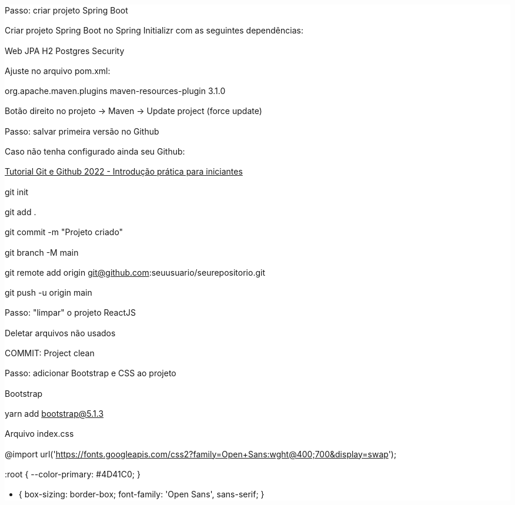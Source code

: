 Passo: criar projeto Spring Boot

Criar projeto Spring Boot no Spring Initializr com as seguintes dependências:

Web
JPA
H2
Postgres
Security

Ajuste no arquivo pom.xml:

<plugin>
	<groupId>org.apache.maven.plugins</groupId>
	<artifactId>maven-resources-plugin</artifactId>
	<version>3.1.0</version>
</plugin>

Botão direito no projeto -> Maven -> Update project (force update)

Passo: salvar primeira versão no Github

Caso não tenha configurado ainda seu Github:

<a href="https://www.youtube.com/watch?v=_hZf1teRFNg">Tutorial Git e Github 2022 - Introdução prática para iniciantes</a>

git init

git add .

git commit -m "Projeto criado"

git branch -M main

git remote add origin git@github.com:seuusuario/seurepositorio.git

git push -u origin main


Passo: "limpar" o projeto ReactJS

Deletar arquivos não usados

COMMIT: Project clean

Passo: adicionar Bootstrap e CSS ao projeto

Bootstrap

yarn add bootstrap@5.1.3

Arquivo index.css

@import url('https://fonts.googleapis.com/css2?family=Open+Sans:wght@400;700&display=swap');

:root {
  --color-primary: #4D41C0;
}

* {
    box-sizing: border-box;
    font-family: 'Open Sans', sans-serif;
}

